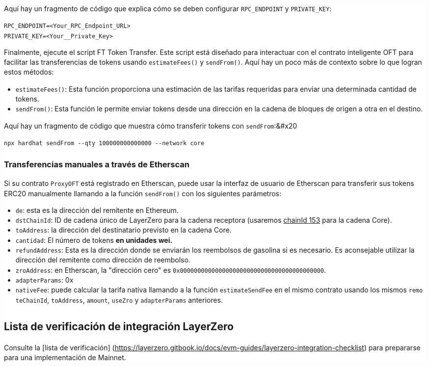 Aquí hay un fragmento de código que explica cómo se deben configurar `RPC_ENDPOINT` y `PRIVATE_KEY`:

```
RPC_ENDPOINT=<Your_RPC_Endpoint_URL> 
PRIVATE_KEY=<Your__Private_Key>
```

Finalmente, ejecute el script FT Token Transfer. Este script está diseñado para interactuar con el contrato inteligente OFT para facilitar las transferencias de tokens usando `estimateFees()` y `sendFrom()`. Aquí hay un poco más de contexto sobre lo que logran estos métodos:

- `estimateFees()`: Esta función proporciona una estimación de las tarifas requeridas para enviar una determinada cantidad de tokens.
- `sendFrom()`: Esta función le permite enviar tokens desde una dirección en la cadena de bloques de origen a otra en el destino.

Aquí hay un fragmento de código que muestra cómo transferir tokens con `sendFrom`:&#x20

```
npx hardhat sendFrom --qty 100000000000000 --network core
```

### Transferencias manuales a través de Etherscan

Si su contrato `ProxyOFT` está registrado en Etherscan, puede usar la interfaz de usuario de Etherscan para transferir sus tokens ERC20 manualmente llamando a la función `sendFrom()` con los siguientes parámetros:

- `de`: esta es la dirección del remitente en Ethereum.
- `dstChainId`: ID de cadena único de LayerZero para la cadena receptora (usaremos [chainId 153](https://layerzero.gitbook.io/docs/technical-reference/mainnet/supported-chain-ids) para la cadena Core).
- `toAddress`: la dirección del destinatario previsto en la cadena Core.
- `cantidad`: El número de tokens **en unidades wei.**
- `refundAddress`: Esta es la dirección donde se enviarán los reembolsos de gasolina si es necesario. Es aconsejable utilizar la dirección del remitente como dirección de reembolso.
- `zroAddress`: en Etherscan, la "dirección cero" es `0x00000000000000000000000000000000000000000`.
- `adapterParams`: 0x
- `nativeFee`: puede calcular la tarifa nativa llamando a la función `estimateSendFee` en el mismo contrato usando los mismos `remoteChainId`, `toAddress`, `amount`, `useZro` y `adapterParams` anteriores.

## Lista de verificación de integración LayerZero

Consulte la [lista de verificación] (https://layerzero.gitbook.io/docs/evm-guides/layerzero-integration-checklist) para prepararse para una implementación de Mainnet.
